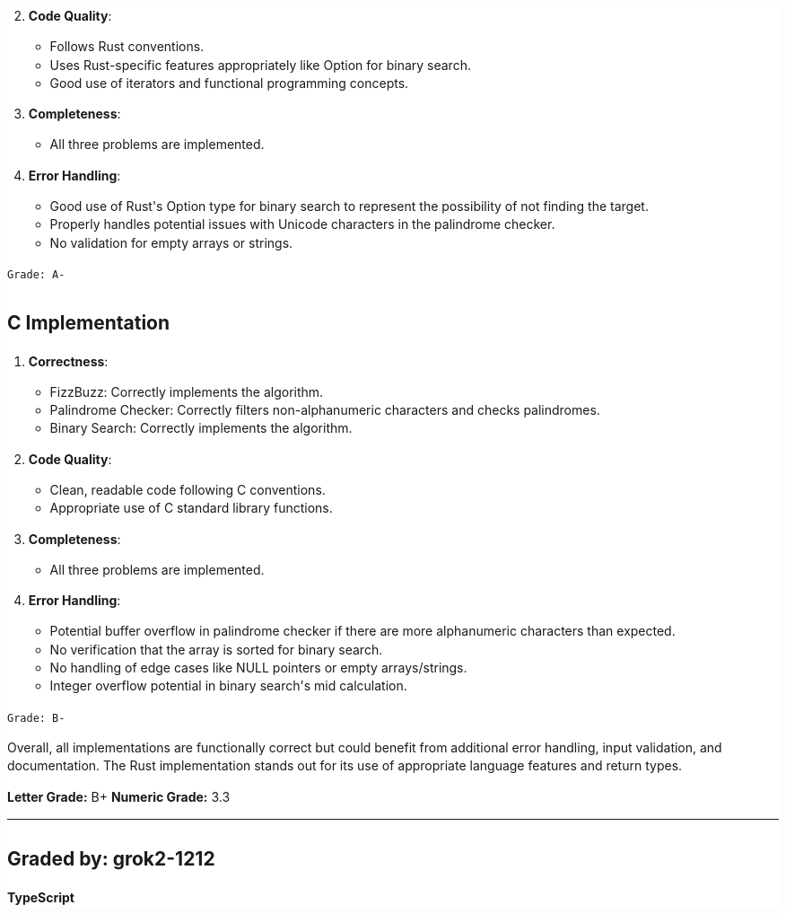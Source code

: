 2) **Code Quality**:
   - Follows Rust conventions.
   - Uses Rust-specific features appropriately like Option<usize> for binary search.
   - Good use of iterators and functional programming concepts.

3) **Completeness**:
   - All three problems are implemented.

4) **Error Handling**:
   - Good use of Rust's Option type for binary search to represent the possibility of not finding the target.
   - Properly handles potential issues with Unicode characters in the palindrome checker.
   - No validation for empty arrays or strings.

```
Grade: A-
```

## C Implementation

1) **Correctness**:
   - FizzBuzz: Correctly implements the algorithm.
   - Palindrome Checker: Correctly filters non-alphanumeric characters and checks palindromes.
   - Binary Search: Correctly implements the algorithm.

2) **Code Quality**:
   - Clean, readable code following C conventions.
   - Appropriate use of C standard library functions.

3) **Completeness**:
   - All three problems are implemented.

4) **Error Handling**:
   - Potential buffer overflow in palindrome checker if there are more alphanumeric characters than expected.
   - No verification that the array is sorted for binary search.
   - No handling of edge cases like NULL pointers or empty arrays/strings.
   - Integer overflow potential in binary search's mid calculation.

```
Grade: B-
```

Overall, all implementations are functionally correct but could benefit from additional error handling, input validation, and documentation. The Rust implementation stands out for its use of appropriate language features and return types.

**Letter Grade:** B+
**Numeric Grade:** 3.3

---

## Graded by: grok2-1212

**TypeScript**
